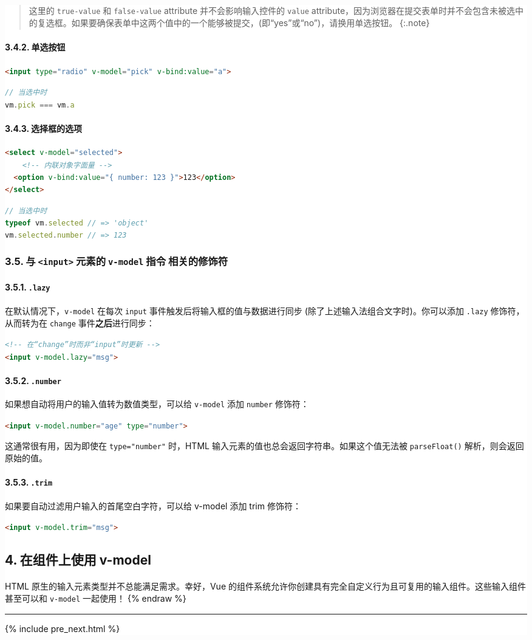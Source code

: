 ```js
```

> 这里的 `true-value` 和 `false-value` attribute 并不会影响输入控件的 `value` attribute，因为浏览器在提交表单时并不会包含未被选中的复选框。如果要确保表单中这两个值中的一个能够被提交，(即“yes”或“no”)，请换用单选按钮。
{:.note}

#### 3.4.2. 单选按钮

```html
<input type="radio" v-model="pick" v-bind:value="a">
```

```js
// 当选中时
vm.pick === vm.a
```

#### 3.4.3. 选择框的选项

```html
<select v-model="selected">
    <!-- 内联对象字面量 -->
  <option v-bind:value="{ number: 123 }">123</option>
</select>
```

```js
// 当选中时
typeof vm.selected // => 'object'
vm.selected.number // => 123
```

### 3.5. 与 `<input>` 元素的 `v-model` 指令 相关的修饰符

#### 3.5.1. `.lazy`

在默认情况下，`v-model` 在每次 `input` 事件触发后将输入框的值与数据进行同步 (除了上述输入法组合文字时)。你可以添加 `.lazy` 修饰符，从而转为在 `change` 事件**之后**进行同步：

```html
<!-- 在“change”时而非“input”时更新 -->
<input v-model.lazy="msg">
```

#### 3.5.2. `.number`

如果想自动将用户的输入值转为数值类型，可以给 `v-model` 添加 `number` 修饰符：

```html
<input v-model.number="age" type="number">
```

这通常很有用，因为即使在 `type="number"` 时，HTML 输入元素的值也总会返回字符串。如果这个值无法被 `parseFloat()` 解析，则会返回原始的值。

#### 3.5.3. `.trim`

如果要自动过滤用户输入的首尾空白字符，可以给 v-model 添加 trim 修饰符：

```html
<input v-model.trim="msg">
```

## 4. 在组件上使用 v-model

HTML 原生的输入元素类型并不总能满足需求。幸好，Vue 的组件系统允许你创建具有完全自定义行为且可复用的输入组件。这些输入组件甚至可以和 `v-model` 一起使用！
{% endraw %}

---

{% include pre_next.html %}
